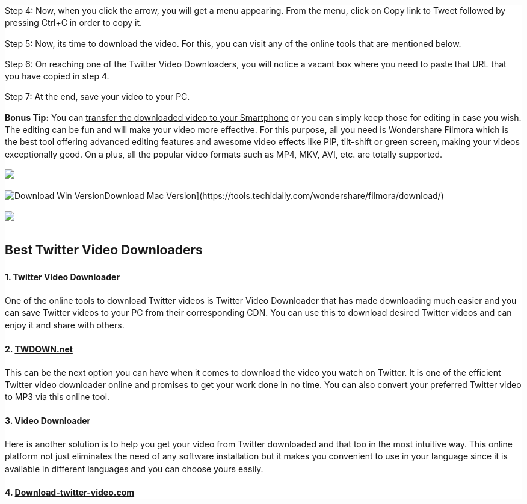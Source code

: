  Step 4: Now, when you click the arrow, you will get a menu appearing. From the menu, click on Copy link to Tweet followed by pressing Ctrl+C in order to copy it.

 Step 5: Now, its time to download the video. For this, you can visit any of the online tools that are mentioned below.

 Step 6: On reaching one of the Twitter Video Downloaders, you will notice a vacant box where you need to paste that URL that you have copied in step 4.

 Step 7: At the end, save your video to your PC.

**Bonus Tip:** You can [transfer the downloaded video to your Smartphone](https://tools.techidaily.com/wondershare/filmora/download/) or you can simply keep those for editing in case you wish. The editing can be fun and will make your video more effective. For this purpose, all you need is [Wondershare Filmora](https://tools.techidaily.com/wondershare/filmora/download/) which is the best tool offering advanced editing features and awesome video effects like PIP, tilt-shift or green screen, making your videos exceptionally good. On a plus, all the popular video formats such as MP4, MKV, AVI, etc. are totally supported.


<a href="https://shop.systoolsgroup.com/affiliate.php?ACCOUNT=SYSTOOBY&AFFILIATE=108875&PATH=https%3A%2F%2Fwww.systoolsgroup.com%3FAFFILIATE%3D108875%26RESOURCE%3DSysTools%2BOST%2BRecovery"><img src="https://www.systoolsgroup.com/box/ost-recovery.png" border="0"></a>

[![Download Win Version](https://images.wondershare.com/filmora/guide/download-btn-win.jpg)](https://tools.techidaily.com/wondershare/filmora/download/)[Download Mac Version](https://images.wondershare.com/filmora/guide/download-btn-mac.jpg)](https://tools.techidaily.com/wondershare/filmora/download/)


<a href="https://secure.2checkout.com/order/checkout.php?PRODS=32667153&QTY=1&AFFILIATE=108875&CART=1"><img src="https://www.coolmuster.com/uploads/image/20201228/feature02.png" border="0"></a>

## Best Twitter Video Downloaders

#### 1\. [Twitter Video Downloader](http://twittervideodownloader.com/)

 One of the online tools to download Twitter videos is Twitter Video Downloader that has made downloading much easier and you can save Twitter videos to your PC from their corresponding CDN. You can use this to download desired Twitter videos and can enjoy it and share with others.

#### 2\. [TWDOWN.net](https://twdown.net/)

 This can be the next option you can have when it comes to download the video you watch on Twitter. It is one of the efficient Twitter video downloader online and promises to get your work done in no time. You can also convert your preferred Twitter video to MP3 via this online tool.

#### 3\. [Video Downloader](https://www.downloadtwittervideo.com/)

 Here is another solution is to help you get your video from Twitter downloaded and that too in the most intuitive way. This online platform not just eliminates the need of any software installation but it makes you convenient to use in your language since it is available in different languages and you can choose yours easily.

#### 4\. [Download-twitter-video.com](https://download-twitter-video.com/)
